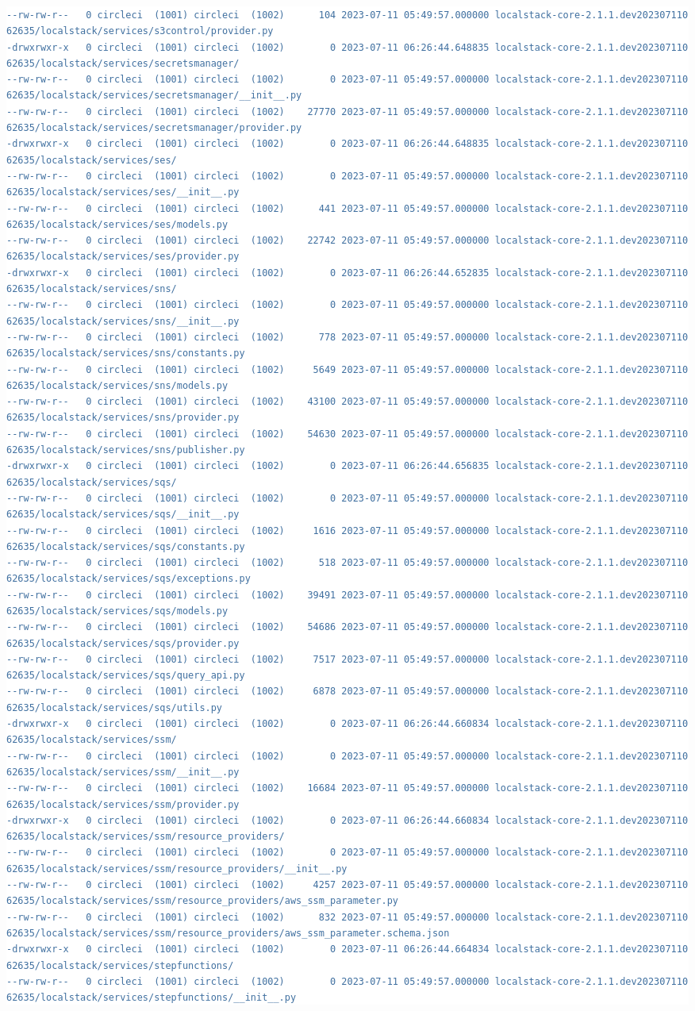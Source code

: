 ```diff
--rw-rw-r--   0 circleci  (1001) circleci  (1002)      104 2023-07-11 05:49:57.000000 localstack-core-2.1.1.dev20230711062635/localstack/services/s3control/provider.py
-drwxrwxr-x   0 circleci  (1001) circleci  (1002)        0 2023-07-11 06:26:44.648835 localstack-core-2.1.1.dev20230711062635/localstack/services/secretsmanager/
--rw-rw-r--   0 circleci  (1001) circleci  (1002)        0 2023-07-11 05:49:57.000000 localstack-core-2.1.1.dev20230711062635/localstack/services/secretsmanager/__init__.py
--rw-rw-r--   0 circleci  (1001) circleci  (1002)    27770 2023-07-11 05:49:57.000000 localstack-core-2.1.1.dev20230711062635/localstack/services/secretsmanager/provider.py
-drwxrwxr-x   0 circleci  (1001) circleci  (1002)        0 2023-07-11 06:26:44.648835 localstack-core-2.1.1.dev20230711062635/localstack/services/ses/
--rw-rw-r--   0 circleci  (1001) circleci  (1002)        0 2023-07-11 05:49:57.000000 localstack-core-2.1.1.dev20230711062635/localstack/services/ses/__init__.py
--rw-rw-r--   0 circleci  (1001) circleci  (1002)      441 2023-07-11 05:49:57.000000 localstack-core-2.1.1.dev20230711062635/localstack/services/ses/models.py
--rw-rw-r--   0 circleci  (1001) circleci  (1002)    22742 2023-07-11 05:49:57.000000 localstack-core-2.1.1.dev20230711062635/localstack/services/ses/provider.py
-drwxrwxr-x   0 circleci  (1001) circleci  (1002)        0 2023-07-11 06:26:44.652835 localstack-core-2.1.1.dev20230711062635/localstack/services/sns/
--rw-rw-r--   0 circleci  (1001) circleci  (1002)        0 2023-07-11 05:49:57.000000 localstack-core-2.1.1.dev20230711062635/localstack/services/sns/__init__.py
--rw-rw-r--   0 circleci  (1001) circleci  (1002)      778 2023-07-11 05:49:57.000000 localstack-core-2.1.1.dev20230711062635/localstack/services/sns/constants.py
--rw-rw-r--   0 circleci  (1001) circleci  (1002)     5649 2023-07-11 05:49:57.000000 localstack-core-2.1.1.dev20230711062635/localstack/services/sns/models.py
--rw-rw-r--   0 circleci  (1001) circleci  (1002)    43100 2023-07-11 05:49:57.000000 localstack-core-2.1.1.dev20230711062635/localstack/services/sns/provider.py
--rw-rw-r--   0 circleci  (1001) circleci  (1002)    54630 2023-07-11 05:49:57.000000 localstack-core-2.1.1.dev20230711062635/localstack/services/sns/publisher.py
-drwxrwxr-x   0 circleci  (1001) circleci  (1002)        0 2023-07-11 06:26:44.656835 localstack-core-2.1.1.dev20230711062635/localstack/services/sqs/
--rw-rw-r--   0 circleci  (1001) circleci  (1002)        0 2023-07-11 05:49:57.000000 localstack-core-2.1.1.dev20230711062635/localstack/services/sqs/__init__.py
--rw-rw-r--   0 circleci  (1001) circleci  (1002)     1616 2023-07-11 05:49:57.000000 localstack-core-2.1.1.dev20230711062635/localstack/services/sqs/constants.py
--rw-rw-r--   0 circleci  (1001) circleci  (1002)      518 2023-07-11 05:49:57.000000 localstack-core-2.1.1.dev20230711062635/localstack/services/sqs/exceptions.py
--rw-rw-r--   0 circleci  (1001) circleci  (1002)    39491 2023-07-11 05:49:57.000000 localstack-core-2.1.1.dev20230711062635/localstack/services/sqs/models.py
--rw-rw-r--   0 circleci  (1001) circleci  (1002)    54686 2023-07-11 05:49:57.000000 localstack-core-2.1.1.dev20230711062635/localstack/services/sqs/provider.py
--rw-rw-r--   0 circleci  (1001) circleci  (1002)     7517 2023-07-11 05:49:57.000000 localstack-core-2.1.1.dev20230711062635/localstack/services/sqs/query_api.py
--rw-rw-r--   0 circleci  (1001) circleci  (1002)     6878 2023-07-11 05:49:57.000000 localstack-core-2.1.1.dev20230711062635/localstack/services/sqs/utils.py
-drwxrwxr-x   0 circleci  (1001) circleci  (1002)        0 2023-07-11 06:26:44.660834 localstack-core-2.1.1.dev20230711062635/localstack/services/ssm/
--rw-rw-r--   0 circleci  (1001) circleci  (1002)        0 2023-07-11 05:49:57.000000 localstack-core-2.1.1.dev20230711062635/localstack/services/ssm/__init__.py
--rw-rw-r--   0 circleci  (1001) circleci  (1002)    16684 2023-07-11 05:49:57.000000 localstack-core-2.1.1.dev20230711062635/localstack/services/ssm/provider.py
-drwxrwxr-x   0 circleci  (1001) circleci  (1002)        0 2023-07-11 06:26:44.660834 localstack-core-2.1.1.dev20230711062635/localstack/services/ssm/resource_providers/
--rw-rw-r--   0 circleci  (1001) circleci  (1002)        0 2023-07-11 05:49:57.000000 localstack-core-2.1.1.dev20230711062635/localstack/services/ssm/resource_providers/__init__.py
--rw-rw-r--   0 circleci  (1001) circleci  (1002)     4257 2023-07-11 05:49:57.000000 localstack-core-2.1.1.dev20230711062635/localstack/services/ssm/resource_providers/aws_ssm_parameter.py
--rw-rw-r--   0 circleci  (1001) circleci  (1002)      832 2023-07-11 05:49:57.000000 localstack-core-2.1.1.dev20230711062635/localstack/services/ssm/resource_providers/aws_ssm_parameter.schema.json
-drwxrwxr-x   0 circleci  (1001) circleci  (1002)        0 2023-07-11 06:26:44.664834 localstack-core-2.1.1.dev20230711062635/localstack/services/stepfunctions/
--rw-rw-r--   0 circleci  (1001) circleci  (1002)        0 2023-07-11 05:49:57.000000 localstack-core-2.1.1.dev20230711062635/localstack/services/stepfunctions/__init__.py
```